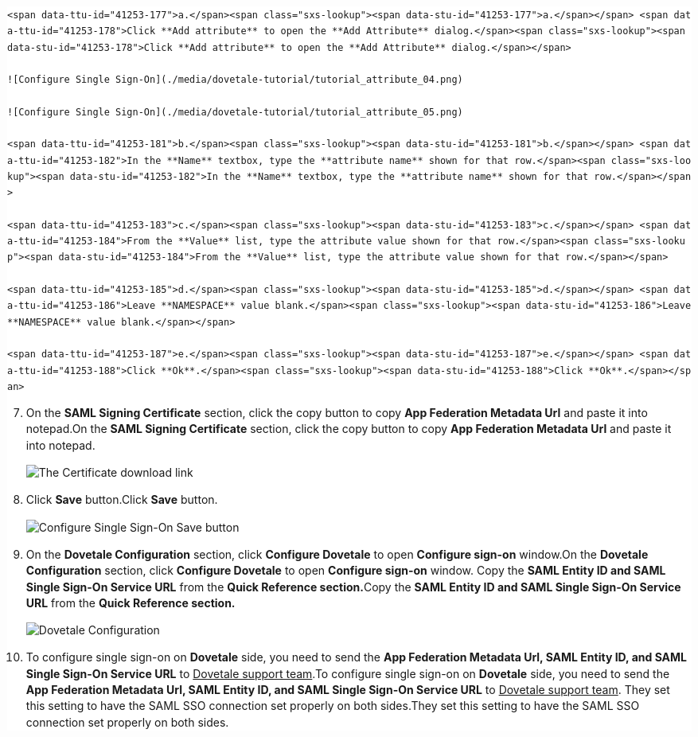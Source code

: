     <span data-ttu-id="41253-177">a.</span><span class="sxs-lookup"><span data-stu-id="41253-177">a.</span></span> <span data-ttu-id="41253-178">Click **Add attribute** to open the **Add Attribute** dialog.</span><span class="sxs-lookup"><span data-stu-id="41253-178">Click **Add attribute** to open the **Add Attribute** dialog.</span></span>

    ![Configure Single Sign-On](./media/dovetale-tutorial/tutorial_attribute_04.png)

    ![Configure Single Sign-On](./media/dovetale-tutorial/tutorial_attribute_05.png)

    <span data-ttu-id="41253-181">b.</span><span class="sxs-lookup"><span data-stu-id="41253-181">b.</span></span> <span data-ttu-id="41253-182">In the **Name** textbox, type the **attribute name** shown for that row.</span><span class="sxs-lookup"><span data-stu-id="41253-182">In the **Name** textbox, type the **attribute name** shown for that row.</span></span>

    <span data-ttu-id="41253-183">c.</span><span class="sxs-lookup"><span data-stu-id="41253-183">c.</span></span> <span data-ttu-id="41253-184">From the **Value** list, type the attribute value shown for that row.</span><span class="sxs-lookup"><span data-stu-id="41253-184">From the **Value** list, type the attribute value shown for that row.</span></span>

    <span data-ttu-id="41253-185">d.</span><span class="sxs-lookup"><span data-stu-id="41253-185">d.</span></span> <span data-ttu-id="41253-186">Leave **NAMESPACE** value blank.</span><span class="sxs-lookup"><span data-stu-id="41253-186">Leave **NAMESPACE** value blank.</span></span>

    <span data-ttu-id="41253-187">e.</span><span class="sxs-lookup"><span data-stu-id="41253-187">e.</span></span> <span data-ttu-id="41253-188">Click **Ok**.</span><span class="sxs-lookup"><span data-stu-id="41253-188">Click **Ok**.</span></span>

7. <span data-ttu-id="41253-189">On the **SAML Signing Certificate** section, click the copy button to copy **App Federation Metadata Url** and paste it into notepad.</span><span class="sxs-lookup"><span data-stu-id="41253-189">On the **SAML Signing Certificate** section, click the copy button to copy **App Federation Metadata Url** and paste it into notepad.</span></span>

    ![The Certificate download link](./media/dovetale-tutorial/tutorial_dovetale_certificate.png) 

8. <span data-ttu-id="41253-191">Click **Save** button.</span><span class="sxs-lookup"><span data-stu-id="41253-191">Click **Save** button.</span></span>

    ![Configure Single Sign-On Save button](./media/dovetale-tutorial/tutorial_general_400.png)

9. <span data-ttu-id="41253-193">On the **Dovetale Configuration** section, click **Configure Dovetale** to open **Configure sign-on** window.</span><span class="sxs-lookup"><span data-stu-id="41253-193">On the **Dovetale Configuration** section, click **Configure Dovetale** to open **Configure sign-on** window.</span></span> <span data-ttu-id="41253-194">Copy the **SAML Entity ID and SAML Single Sign-On Service URL** from the **Quick Reference section.**</span><span class="sxs-lookup"><span data-stu-id="41253-194">Copy the **SAML Entity ID and SAML Single Sign-On Service URL** from the **Quick Reference section.**</span></span>

    ![Dovetale Configuration](./media/dovetale-tutorial/tutorial_dovetale_configure.png)

10. <span data-ttu-id="41253-196">To configure single sign-on on **Dovetale** side, you need to send the **App Federation Metadata Url, SAML Entity ID, and SAML Single Sign-On Service URL** to [Dovetale support team](mailto:support@dovetale.com).</span><span class="sxs-lookup"><span data-stu-id="41253-196">To configure single sign-on on **Dovetale** side, you need to send the **App Federation Metadata Url, SAML Entity ID, and SAML Single Sign-On Service URL** to [Dovetale support team](mailto:support@dovetale.com).</span></span> <span data-ttu-id="41253-197">They set this setting to have the SAML SSO connection set properly on both sides.</span><span class="sxs-lookup"><span data-stu-id="41253-197">They set this setting to have the SAML SSO connection set properly on both sides.</span></span>
